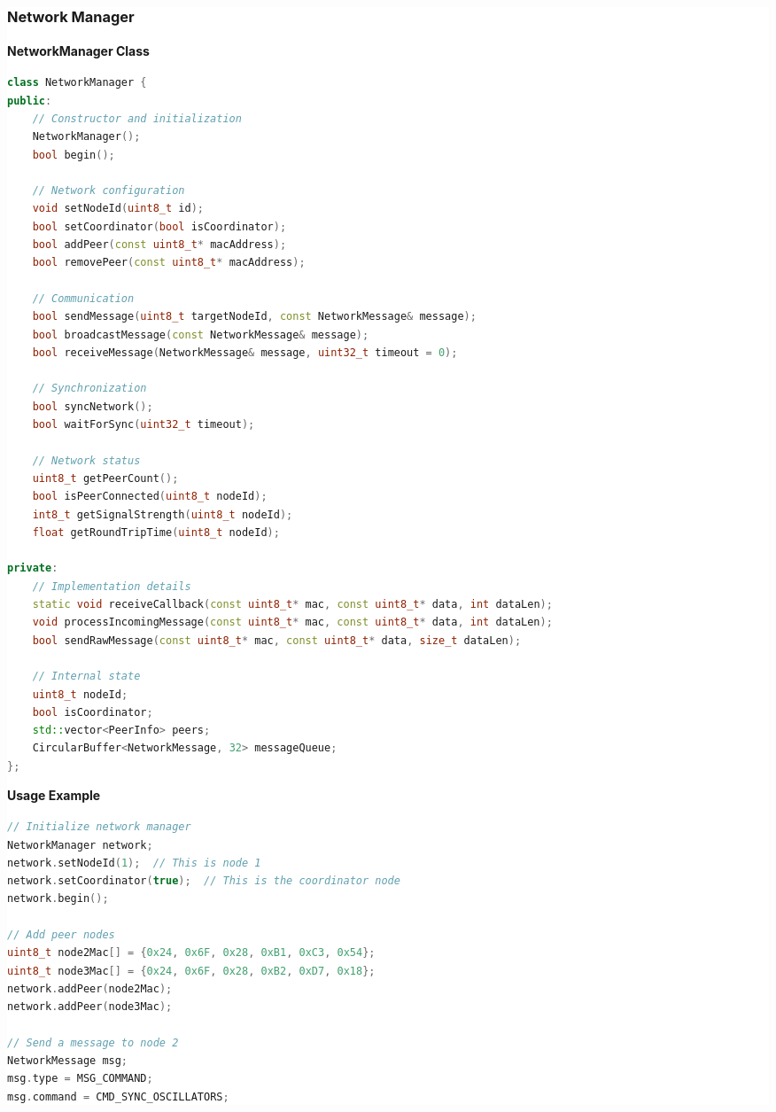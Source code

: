 ### Network Manager

**NetworkManager Class**

```cpp
class NetworkManager {
public:
    // Constructor and initialization
    NetworkManager();
    bool begin();
    
    // Network configuration
    void setNodeId(uint8_t id);
    bool setCoordinator(bool isCoordinator);
    bool addPeer(const uint8_t* macAddress);
    bool removePeer(const uint8_t* macAddress);
    
    // Communication
    bool sendMessage(uint8_t targetNodeId, const NetworkMessage& message);
    bool broadcastMessage(const NetworkMessage& message);
    bool receiveMessage(NetworkMessage& message, uint32_t timeout = 0);
    
    // Synchronization
    bool syncNetwork();
    bool waitForSync(uint32_t timeout);
    
    // Network status
    uint8_t getPeerCount();
    bool isPeerConnected(uint8_t nodeId);
    int8_t getSignalStrength(uint8_t nodeId);
    float getRoundTripTime(uint8_t nodeId);
    
private:
    // Implementation details
    static void receiveCallback(const uint8_t* mac, const uint8_t* data, int dataLen);
    void processIncomingMessage(const uint8_t* mac, const uint8_t* data, int dataLen);
    bool sendRawMessage(const uint8_t* mac, const uint8_t* data, size_t dataLen);
    
    // Internal state
    uint8_t nodeId;
    bool isCoordinator;
    std::vector<PeerInfo> peers;
    CircularBuffer<NetworkMessage, 32> messageQueue;
};
```

**Usage Example**

```cpp
// Initialize network manager
NetworkManager network;
network.setNodeId(1);  // This is node 1
network.setCoordinator(true);  // This is the coordinator node
network.begin();

// Add peer nodes
uint8_t node2Mac[] = {0x24, 0x6F, 0x28, 0xB1, 0xC3, 0x54};
uint8_t node3Mac[] = {0x24, 0x6F, 0x28, 0xB2, 0xD7, 0x18};
network.addPeer(node2Mac);
network.addPeer(node3Mac);

// Send a message to node 2
NetworkMessage msg;
msg.type = MSG_COMMAND;
msg.command = CMD_SYNC_OSCILLATORS;
```